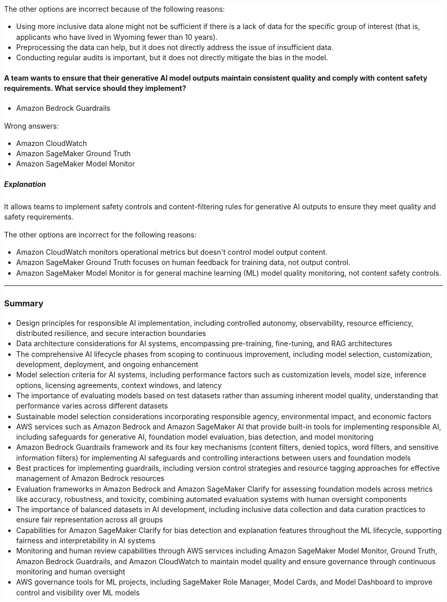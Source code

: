 The other options are incorrect because of the following reasons:

* Using more inclusive data alone might not be sufficient if there is a lack of data for the specific group of interest (that is, applicants who have lived in Wyoming fewer than 10 years).
* Preprocessing the data can help, but it does not directly address the issue of insufficient data.
* Conducting regular audits is important, but it does not directly mitigate the bias in the model.

#### A team wants to ensure that their generative AI model outputs maintain consistent quality and comply with content safety requirements. What service should they implement?

* Amazon Bedrock Guardrails

Wrong answers:

* Amazon CloudWatch
* Amazon SageMaker Ground Truth
* Amazon SageMaker Model Monitor

##### Explanation

 It allows teams to implement safety controls and content-filtering rules for generative AI outputs to ensure they meet quality and safety requirements.

The other options are incorrect for the following reasons:

* Amazon CloudWatch monitors operational metrics but doesn't control model output content.
* Amazon SageMaker Ground Truth focuses on human feedback for training data, not output control.
* Amazon SageMaker Model Monitor is for general machine learning (ML) model quality monitoring, not content safety controls.

---

### Summary

* Design principles for responsible AI implementation, including controlled autonomy, observability, resource efficiency, distributed resilience, and secure interaction boundaries
* Data architecture considerations for AI systems, encompassing pre-training, fine-tuning, and RAG architectures
* The comprehensive AI lifecycle phases from scoping to continuous improvement, including model selection, customization, development, deployment, and ongoing enhancement
* Model selection criteria for AI systems, including performance factors such as customization levels, model size, inference options, licensing agreements, context windows, and latency
* The importance of evaluating models based on test datasets rather than assuming inherent model quality, understanding that performance varies across different datasets
* Sustainable model selection considerations incorporating responsible agency, environmental impact, and economic factors
* AWS services such as Amazon Bedrock and Amazon SageMaker AI that provide built-in tools for implementing responsible AI, including safeguards for generative AI, foundation model evaluation, bias detection, and model monitoring
* Amazon Bedrock Guardrails framework and its four key mechanisms (content filters, denied topics, word filters, and sensitive information filters) for implementing AI safeguards and controlling interactions between users and foundation models
* Best practices for implementing guardrails, including version control strategies and resource tagging approaches for effective management of Amazon Bedrock resources
* Evaluation frameworks in Amazon Bedrock and Amazon SageMaker Clarify for assessing foundation models across metrics like accuracy, robustness, and toxicity, combining automated evaluation systems with human oversight components
* The importance of balanced datasets in AI development, including inclusive data collection and data curation practices to ensure fair representation across all groups
* Capabilities for Amazon SageMaker Clarify for bias detection and explanation features throughout the ML lifecycle, supporting fairness and interpretability in AI systems
* Monitoring and human review capabilities through AWS services including Amazon SageMaker Model Monitor, Ground Truth, Amazon Bedrock Guardrails, and Amazon CloudWatch to maintain model quality and ensure governance through continuous monitoring and human oversight
* AWS governance tools for ML projects, including SageMaker Role Manager, Model Cards, and Model Dashboard to improve control and visibility over ML models